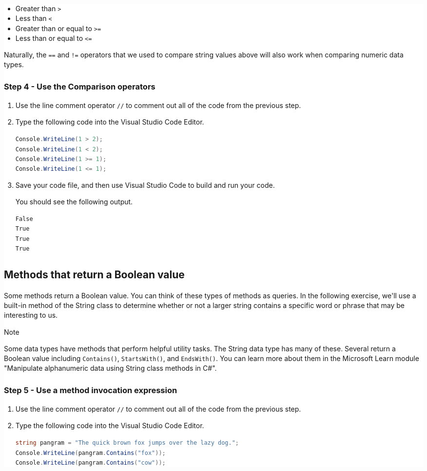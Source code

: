 - Greater than `>`
- Less than `<`
- Greater than or equal to `>=`
- Less than or equal to `<=`

Naturally, the `==` and `!=` operators that we used to compare string values above will also work when comparing numeric data types.

### Step 4 - Use the Comparison operators

1. Use the line comment operator `//` to comment out all of the code from the previous step.

1. Type the following code into the Visual Studio Code Editor.

    ```c#
    Console.WriteLine(1 > 2);
    Console.WriteLine(1 < 2);
    Console.WriteLine(1 >= 1);
    Console.WriteLine(1 <= 1);
    ```

1. Save your code file, and then use Visual Studio Code to build and run your code.

    You should see the following output.

    ```c#
    False
    True
    True
    True
    ```

## Methods that return a Boolean value

Some methods return a Boolean value. You can think of these types of methods as queries. In the following exercise, we'll use a built-in method of the String class to determine whether or not a larger string contains a specific word or phrase that may be interesting to us.

> [!NOTE]
> Some data types have methods that perform helpful utility tasks. The String data type has many of these. Several return a Boolean value including `Contains()`, `StartsWith()`, and `EndsWith()`. You can learn more about them in the Microsoft Learn module "Manipulate alphanumeric data using String class methods in C#".

### Step 5 - Use a method invocation expression

1. Use the line comment operator `//` to comment out all of the code from the previous step.

1. Type the following code into the Visual Studio Code Editor.

    ```c#
    string pangram = "The quick brown fox jumps over the lazy dog.";
    Console.WriteLine(pangram.Contains("fox"));
    Console.WriteLine(pangram.Contains("cow"));
    ```

